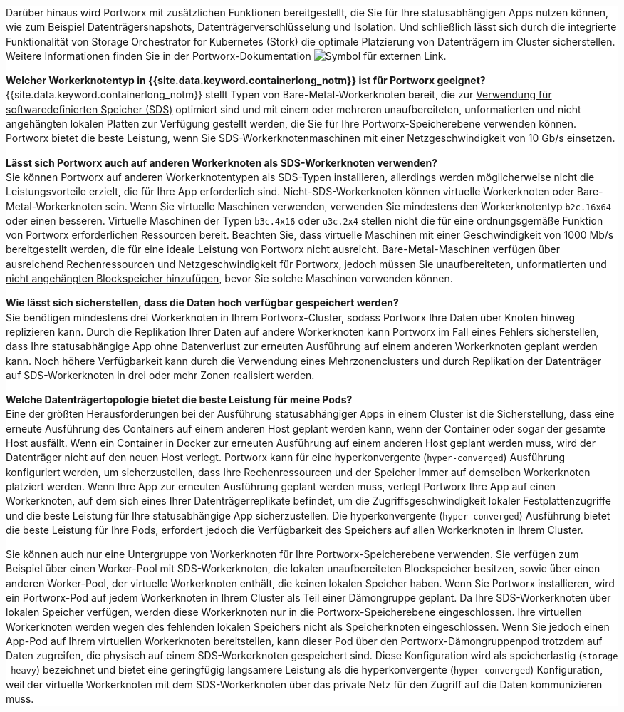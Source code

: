 Darüber hinaus wird Portworx mit zusätzlichen Funktionen bereitgestellt, die Sie für Ihre statusabhängigen Apps nutzen können, wie zum Beispiel Datenträgersnapshots, Datenträgerverschlüsselung und Isolation. Und schließlich lässt sich durch die integrierte Funktionalität von Storage Orchestrator for Kubernetes (Stork) die optimale Platzierung von Datenträgern im Cluster sicherstellen. Weitere Informationen finden Sie in der [Portworx-Dokumentation ![Symbol für externen Link](../icons/launch-glyph.svg "Symbol für externen Link")](https://docs.portworx.com/).

**Welcher Workerknotentyp in {{site.data.keyword.containerlong_notm}} ist für Portworx geeignet?** </br>
{{site.data.keyword.containerlong_notm}} stellt Typen von Bare-Metal-Workerknoten bereit, die zur [Verwendung für softwaredefinierten Speicher (SDS)](/docs/containers?topic=containers-plan_clusters#sds) optimiert sind und mit einem oder mehreren unaufbereiteten, unformatierten und nicht angehängten lokalen Platten zur Verfügung gestellt werden, die Sie für Ihre Portworx-Speicherebene verwenden können. Portworx bietet die beste Leistung, wenn Sie SDS-Workerknotenmaschinen mit einer Netzgeschwindigkeit von 10 Gb/s einsetzen.

**Lässt sich Portworx auch auf anderen Workerknoten als SDS-Workerknoten verwenden?** </br>
Sie können Portworx auf anderen Workerknotentypen als SDS-Typen installieren, allerdings werden möglicherweise nicht die Leistungsvorteile erzielt, die für Ihre App erforderlich sind. Nicht-SDS-Workerknoten können virtuelle Workerknoten oder Bare-Metal-Workerknoten sein. Wenn Sie virtuelle Maschinen verwenden, verwenden Sie mindestens den Workerknotentyp `b2c.16x64` oder einen besseren. Virtuelle Maschinen der Typen `b3c.4x16` oder `u3c.2x4` stellen nicht die für eine ordnungsgemäße Funktion von Portworx erforderlichen Ressourcen bereit. Beachten Sie, dass virtuelle Maschinen mit einer Geschwindigkeit von 1000 Mb/s bereitgestellt werden, die für eine ideale Leistung von Portworx nicht ausreicht. Bare-Metal-Maschinen verfügen über ausreichend Rechenressourcen und Netzgeschwindigkeit für Portworx, jedoch müssen Sie [unaufbereiteten, unformatierten und nicht angehängten Blockspeicher hinzufügen](#create_block_storage), bevor Sie solche Maschinen verwenden können.

**Wie lässt sich sicherstellen, dass die Daten hoch verfügbar gespeichert werden?** </br>
Sie benötigen mindestens drei Workerknoten in Ihrem Portworx-Cluster, sodass Portworx Ihre Daten über Knoten hinweg replizieren kann. Durch die Replikation Ihrer Daten auf andere Workerknoten kann Portworx im Fall eines Fehlers sicherstellen, dass Ihre statusabhängige App ohne Datenverlust zur erneuten Ausführung auf einem anderen Workerknoten geplant werden kann. Noch höhere Verfügbarkeit kann durch die Verwendung eines [Mehrzonenclusters](/docs/containers?topic=containers-plan_clusters#multizone) und durch Replikation der Datenträger auf SDS-Workerknoten in drei oder mehr Zonen realisiert werden.

**Welche Datenträgertopologie bietet die beste Leistung für meine Pods?** </br>
Eine der größten Herausforderungen bei der Ausführung statusabhängiger Apps in einem Cluster ist die Sicherstellung, dass eine erneute Ausführung des Containers auf einem anderen Host geplant werden kann, wenn der Container oder sogar der gesamte Host ausfällt. Wenn ein Container in Docker zur erneuten Ausführung auf einem anderen Host geplant werden muss, wird der Datenträger nicht auf den neuen Host verlegt. Portworx kann für eine hyperkonvergente (`hyper-converged`) Ausführung konfiguriert werden, um sicherzustellen, dass Ihre Rechenressourcen und der Speicher immer auf demselben Workerknoten platziert werden. Wenn Ihre App zur erneuten Ausführung geplant werden muss, verlegt Portworx Ihre App auf einen Workerknoten, auf dem sich eines Ihrer Datenträgerreplikate befindet, um die Zugriffsgeschwindigkeit lokaler Festplattenzugriffe und die beste Leistung für Ihre statusabhängige App sicherzustellen. Die hyperkonvergente (`hyper-converged`) Ausführung bietet die beste Leistung für Ihre Pods, erfordert jedoch die Verfügbarkeit des Speichers auf allen Workerknoten in Ihrem Cluster.

Sie können auch nur eine Untergruppe von Workerknoten für Ihre Portworx-Speicherebene verwenden. Sie verfügen zum Beispiel über einen Worker-Pool mit SDS-Workerknoten, die lokalen unaufbereiteten Blockspeicher besitzen, sowie über einen anderen Worker-Pool, der virtuelle Workerknoten enthält, die keinen lokalen Speicher haben. Wenn Sie Portworx installieren, wird ein Portworx-Pod auf jedem Workerknoten in Ihrem Cluster als Teil einer Dämongruppe geplant. Da Ihre SDS-Workerknoten über lokalen Speicher verfügen, werden diese Workerknoten nur in die Portworx-Speicherebene eingeschlossen. Ihre virtuellen Workerknoten werden wegen des fehlenden lokalen Speichers nicht als Speicherknoten eingeschlossen. Wenn Sie jedoch einen App-Pod auf Ihrem virtuellen Workerknoten bereitstellen, kann dieser Pod über den Portworx-Dämongruppenpod trotzdem auf Daten zugreifen, die physisch auf einem SDS-Workerknoten gespeichert sind. Diese Konfiguration wird als speicherlastig (`storage-heavy`) bezeichnet und bietet eine geringfügig langsamere Leistung als die hyperkonvergente (`hyper-converged`) Konfiguration, weil der virtuelle Workerknoten mit dem SDS-Workerknoten über das private Netz für den Zugriff auf die Daten kommunizieren muss.
